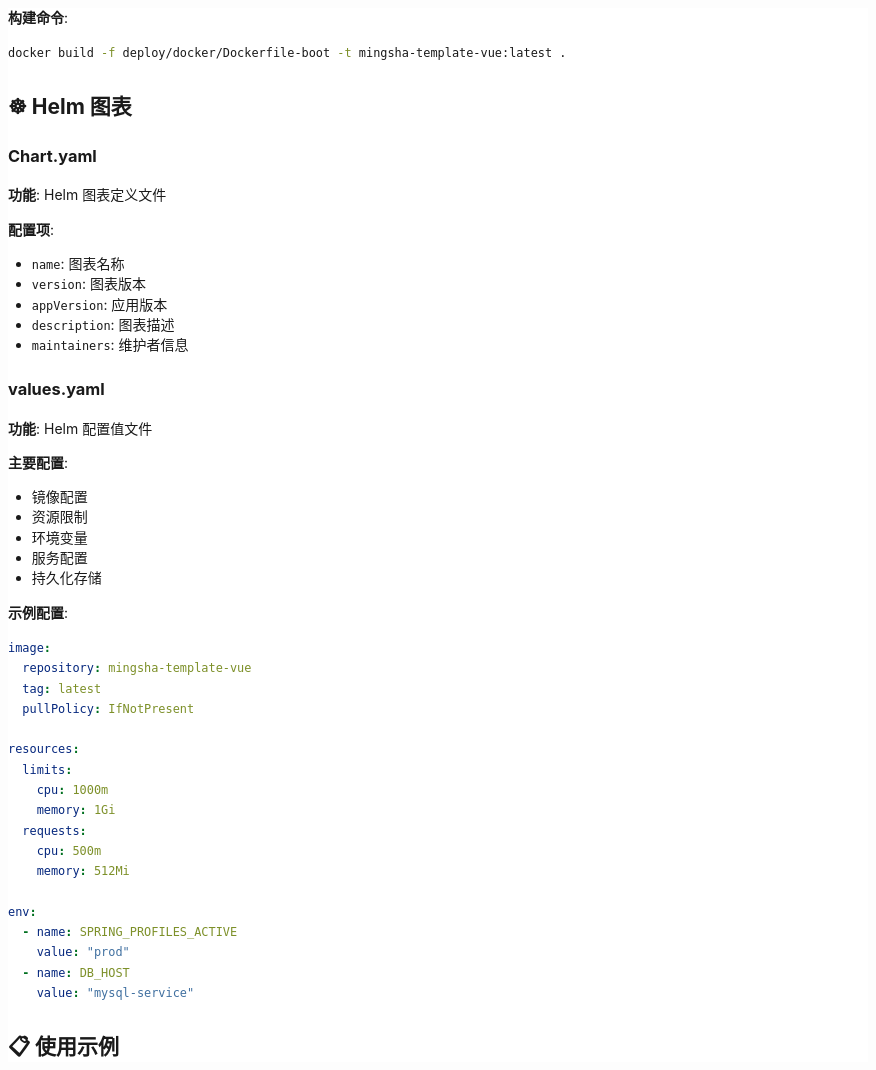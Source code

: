**构建命令**:
```bash
docker build -f deploy/docker/Dockerfile-boot -t mingsha-template-vue:latest .
```

## ☸️ Helm 图表

### Chart.yaml

**功能**: Helm 图表定义文件

**配置项**:
- `name`: 图表名称
- `version`: 图表版本
- `appVersion`: 应用版本
- `description`: 图表描述
- `maintainers`: 维护者信息

### values.yaml

**功能**: Helm 配置值文件

**主要配置**:
- 镜像配置
- 资源限制
- 环境变量
- 服务配置
- 持久化存储

**示例配置**:
```yaml
image:
  repository: mingsha-template-vue
  tag: latest
  pullPolicy: IfNotPresent

resources:
  limits:
    cpu: 1000m
    memory: 1Gi
  requests:
    cpu: 500m
    memory: 512Mi

env:
  - name: SPRING_PROFILES_ACTIVE
    value: "prod"
  - name: DB_HOST
    value: "mysql-service"
```

## 📋 使用示例
